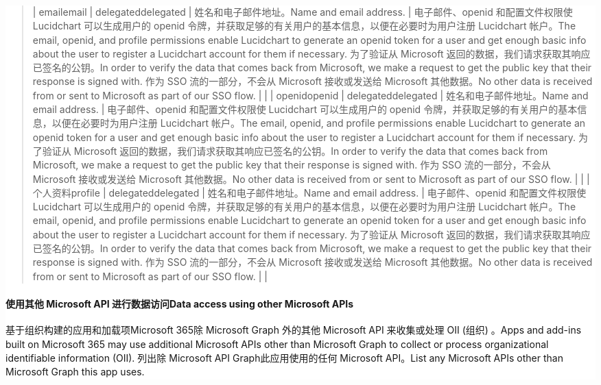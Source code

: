 >| <span data-ttu-id="57cc5-130">email</span><span class="sxs-lookup"><span data-stu-id="57cc5-130">email</span></span> | <span data-ttu-id="57cc5-131">delegated</span><span class="sxs-lookup"><span data-stu-id="57cc5-131">delegated</span></span> | <span data-ttu-id="57cc5-132">姓名和电子邮件地址。</span><span class="sxs-lookup"><span data-stu-id="57cc5-132">Name and email address.</span></span> | <span data-ttu-id="57cc5-133">电子邮件、openid 和配置文件权限使 Lucidchart 可以生成用户的 openid 令牌，并获取足够的有关用户的基本信息，以便在必要时为用户注册 Lucidchart 帐户。</span><span class="sxs-lookup"><span data-stu-id="57cc5-133">The email, openid, and profile permissions enable Lucidchart to generate an openid token for a user and get enough basic info about the user to register a Lucidchart account for them if necessary.</span></span> <span data-ttu-id="57cc5-134">为了验证从 Microsoft 返回的数据，我们请求获取其响应已签名的公钥。</span><span class="sxs-lookup"><span data-stu-id="57cc5-134">In order to verify the data that comes back from Microsoft, we make a request to get the public key that their response is signed with.</span></span> <span data-ttu-id="57cc5-135">作为 SSO 流的一部分，不会从 Microsoft 接收或发送给 Microsoft 其他数据。</span><span class="sxs-lookup"><span data-stu-id="57cc5-135">No other data is received from or sent to Microsoft as part of our SSO flow.</span></span> |  |
>| <span data-ttu-id="57cc5-136">openid</span><span class="sxs-lookup"><span data-stu-id="57cc5-136">openid</span></span> | <span data-ttu-id="57cc5-137">delegated</span><span class="sxs-lookup"><span data-stu-id="57cc5-137">delegated</span></span> | <span data-ttu-id="57cc5-138">姓名和电子邮件地址。</span><span class="sxs-lookup"><span data-stu-id="57cc5-138">Name and email address.</span></span> | <span data-ttu-id="57cc5-139">电子邮件、openid 和配置文件权限使 Lucidchart 可以生成用户的 openid 令牌，并获取足够的有关用户的基本信息，以便在必要时为用户注册 Lucidchart 帐户。</span><span class="sxs-lookup"><span data-stu-id="57cc5-139">The email, openid, and profile permissions enable Lucidchart to generate an openid token for a user and get enough basic info about the user to register a Lucidchart account for them if necessary.</span></span> <span data-ttu-id="57cc5-140">为了验证从 Microsoft 返回的数据，我们请求获取其响应已签名的公钥。</span><span class="sxs-lookup"><span data-stu-id="57cc5-140">In order to verify the data that comes back from Microsoft, we make a request to get the public key that their response is signed with.</span></span> <span data-ttu-id="57cc5-141">作为 SSO 流的一部分，不会从 Microsoft 接收或发送给 Microsoft 其他数据。</span><span class="sxs-lookup"><span data-stu-id="57cc5-141">No other data is received from or sent to Microsoft as part of our SSO flow.</span></span> |  |
>| <span data-ttu-id="57cc5-142">个人资料</span><span class="sxs-lookup"><span data-stu-id="57cc5-142">profile</span></span> | <span data-ttu-id="57cc5-143">delegated</span><span class="sxs-lookup"><span data-stu-id="57cc5-143">delegated</span></span> | <span data-ttu-id="57cc5-144">姓名和电子邮件地址。</span><span class="sxs-lookup"><span data-stu-id="57cc5-144">Name and email address.</span></span> | <span data-ttu-id="57cc5-145">电子邮件、openid 和配置文件权限使 Lucidchart 可以生成用户的 openid 令牌，并获取足够的有关用户的基本信息，以便在必要时为用户注册 Lucidchart 帐户。</span><span class="sxs-lookup"><span data-stu-id="57cc5-145">The email, openid, and profile permissions enable Lucidchart to generate an openid token for a user and get enough basic info about the user to register a Lucidchart account for them if necessary.</span></span> <span data-ttu-id="57cc5-146">为了验证从 Microsoft 返回的数据，我们请求获取其响应已签名的公钥。</span><span class="sxs-lookup"><span data-stu-id="57cc5-146">In order to verify the data that comes back from Microsoft, we make a request to get the public key that their response is signed with.</span></span> <span data-ttu-id="57cc5-147">作为 SSO 流的一部分，不会从 Microsoft 接收或发送给 Microsoft 其他数据。</span><span class="sxs-lookup"><span data-stu-id="57cc5-147">No other data is received from or sent to Microsoft as part of our SSO flow.</span></span> |  |

#### <a name="data-access-using-other-microsoft-apis"></a><span data-ttu-id="57cc5-148">使用其他 Microsoft API 进行数据访问</span><span class="sxs-lookup"><span data-stu-id="57cc5-148">Data access using other Microsoft APIs</span></span>

<span data-ttu-id="57cc5-149">基于组织构建的应用和加载项Microsoft 365除 Microsoft Graph 外的其他 Microsoft API 来收集或处理 OII (组织) 。</span><span class="sxs-lookup"><span data-stu-id="57cc5-149">Apps and add-ins built on Microsoft 365 may use additional Microsoft APIs other than Microsoft Graph to collect or process organizational identifiable information (OII).</span></span> <span data-ttu-id="57cc5-150">列出除 Microsoft API Graph此应用使用的任何 Microsoft API。</span><span class="sxs-lookup"><span data-stu-id="57cc5-150">List any Microsoft APIs other than Microsoft Graph this app uses.</span></span>
